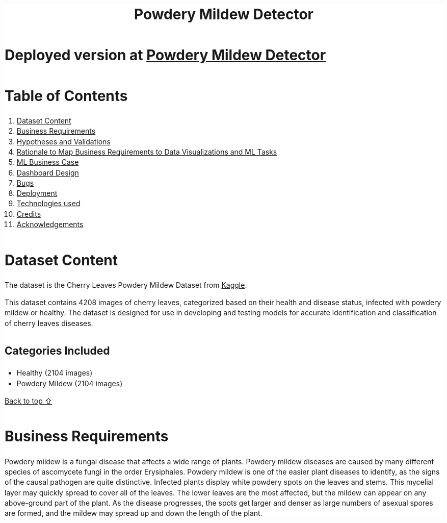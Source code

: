 # <h1 align="center">**Powdery Mildew Detector**<h1>

# Deployed version at [Powdery Mildew Detector](https://cherry-powdery-mildew-detector-1f2a15f26a31.herokuapp.com/)

# Table of Contents 
1. [Dataset Content](#dataset-content)
2. [Business Requirements](#business-requirements)
3. [Hypotheses and Validations](#hypotheses-and-validations)
4. [Rationale to Map Business Requirements to Data Visualizations and ML Tasks](#rationale-to-map-business-requirements-to-data-visualizations-and-ml-tasks)
5. [ML Business Case](#ml-business-case)
6. [Dashboard Design](#dashboard-design)
7. [Bugs](#bugs)
8. [Deployment](#deployment)
9. [Technologies used](#technologies-used)
10. [Credits](#credits)
11. [Acknowledgements](#acknowledgements)

# Dataset Content
The dataset is the Cherry Leaves Powdery Mildew Dataset from [Kaggle](https://www.kaggle.com/codeinstitute/cherry-leaves).

This dataset contains 4208 images of cherry leaves, categorized based on their health and disease status, infected with powdery mildew or healthy. The dataset is designed for use in developing and testing models for accurate identification and classification of cherry leaves diseases.

## Categories Included
- Healthy (2104 images)
- Powdery Mildew (2104 images)


[Back to top ⇧](#table-of-contents)

# Business Requirements
Powdery mildew is a fungal disease that affects a wide range of plants.
Powdery mildew diseases are caused by many different species of ascomycete fungi in the order Erysiphales.
Powdery mildew is one of the easier plant diseases to identify, as the signs of the causal pathogen are quite distinctive.
Infected plants display white powdery spots on the leaves and stems.
This mycelial layer may quickly spread to cover all of the leaves.
The lower leaves are the most affected, but the mildew can appear on any above-ground part of the plant.
As the disease progresses, the spots get larger and denser as large numbers of asexual spores are formed, and the mildew may spread up and down the length of the plant.
